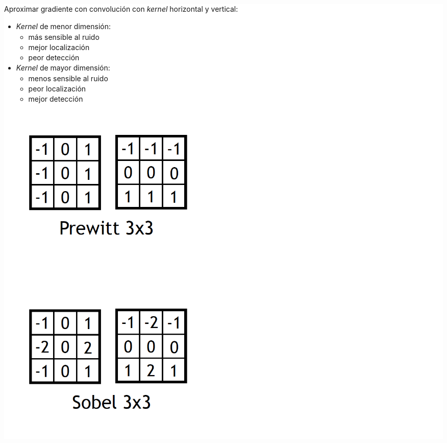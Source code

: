 
Aproximar gradiente con convolución con _kernel_ horizontal y vertical:

* _Kernel_ de menor dimensión:
  * más sensible al ruido
  * mejor localización
  * peor detección
* _Kernel_ de mayor dimensión:
  * menos sensible al ruido
  * peor localización
  * mejor detección

<img src="img/kernel_1.png" style="width: 50%"> 
